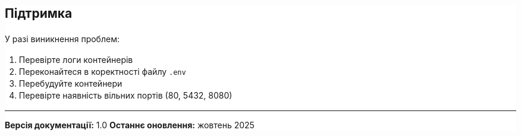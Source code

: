 ## Підтримка

У разі виникнення проблем:

1. Перевірте логи контейнерів
2. Переконайтеся в коректності файлу `.env`
3. Перебудуйте контейнери
4. Перевірте наявність вільних портів (80, 5432, 8080)

---

**Версія документації:** 1.0
**Останнє оновлення:** жовтень 2025
